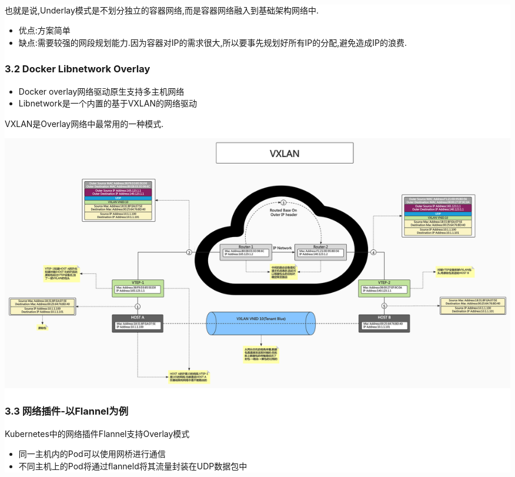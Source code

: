 也就是说,Underlay模式是不划分独立的容器网络,而是容器网络融入到基础架构网络中.

- 优点:方案简单
- 缺点:需要较强的网段规划能力.因为容器对IP的需求很大,所以要事先规划好所有IP的分配,避免造成IP的浪费.

### 3.2 Docker Libnetwork Overlay

- Docker overlay网络驱动原生支持多主机网络
- Libnetwork是一个内置的基于VXLAN的网络驱动

VXLAN是Overlay网络中最常用的一种模式.

![VXLAN](./img/VXLAN.jpg)

### 3.3 网络插件-以Flannel为例

Kubernetes中的网络插件Flannel支持Overlay模式

- 同一主机内的Pod可以使用网桥进行通信
- 不同主机上的Pod将通过flanneld将其流量封装在UDP数据包中
